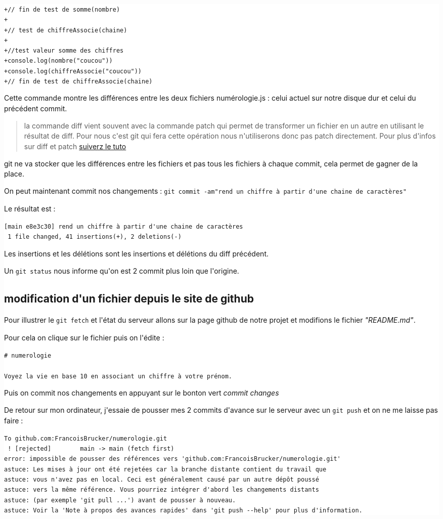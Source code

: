 ```text
+// fin de test de somme(nombre)
+
+// test de chiffreAssocie(chaine)
+
+//test valeur somme des chiffres
+console.log(nombre("coucou"))
+console.log(chiffreAssocie("coucou"))
+// fin de test de chiffreAssocie(chaine)
```

Cette commande montre les différences entre les deux fichiers numérologie.js : celui actuel sur notre disque dur et celui du précédent commit.

> la commande diff vient souvent avec la commande patch qui permet de transformer un fichier en un autre en utilisant le résultat de diff. Pour nous c'est git qui fera cette opération nous n'utiliserons donc pas patch directement. Pour plus d'infos sur diff et patch [suiverz le tuto](https://wiki.debian-fr.xyz/Utiliser_diff_et_patch)

git ne va stocker que les différences entre les fichiers et pas tous les fichiers à chaque commit, cela permet de gagner de la place.

On peut maintenant commit nos changements : `git commit -am"rend un chiffre à partir d'une chaine de caractères"`

Le résultat est :
```text
[main e8e3c30] rend un chiffre à partir d'une chaine de caractères
 1 file changed, 41 insertions(+), 2 deletions(-)
 ```

 Les insertions et les délétions sont les insertions et délétions du diff précédent.

Un `git status` nous informe qu'on est 2 commit plus loin que l'origine.

## modification d'un fichier depuis le site de github

Pour illustrer le `git fetch` et l'état du serveur allons sur la page github de notre projet et modifions le fichier *"README.md"*.

Pour cela on clique sur le fichier puis on l'édite :

```text
# numerologie

Voyez la vie en base 10 en associant un chiffre à votre prénom.
```

Puis on commit nos changements en appuyant sur le bonton vert *commit changes*

De retour sur mon ordinateur, j'essaie de pousser mes 2 commits d'avance sur le serveur avec un `git push` et on ne me laisse pas faire :

```text
To github.com:FrancoisBrucker/numerologie.git
 ! [rejected]        main -> main (fetch first)
error: impossible de pousser des références vers 'github.com:FrancoisBrucker/numerologie.git'
astuce: Les mises à jour ont été rejetées car la branche distante contient du travail que
astuce: vous n'avez pas en local. Ceci est généralement causé par un autre dépôt poussé
astuce: vers la même référence. Vous pourriez intégrer d'abord les changements distants
astuce: (par exemple 'git pull ...') avant de pousser à nouveau.
astuce: Voir la 'Note à propos des avances rapides' dans 'git push --help' pour plus d'information.
```
